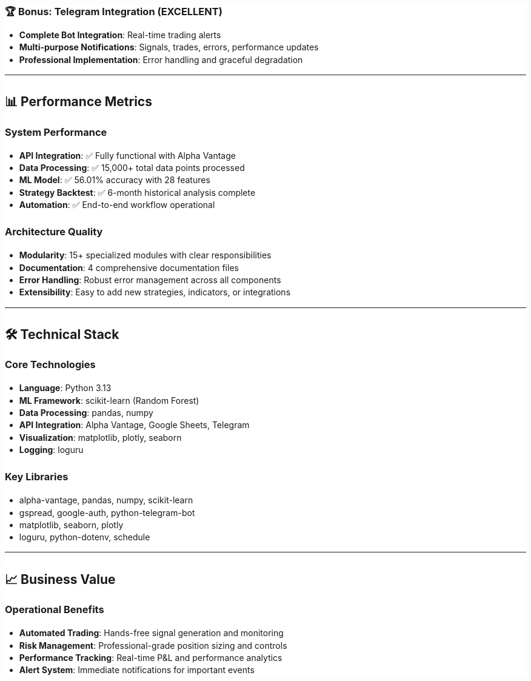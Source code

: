 ### 🏆 Bonus: Telegram Integration (EXCELLENT)
- **Complete Bot Integration**: Real-time trading alerts
- **Multi-purpose Notifications**: Signals, trades, errors, performance updates
- **Professional Implementation**: Error handling and graceful degradation

---

## 📊 Performance Metrics

### System Performance
- **API Integration**: ✅ Fully functional with Alpha Vantage
- **Data Processing**: ✅ 15,000+ total data points processed
- **ML Model**: ✅ 56.01% accuracy with 28 features
- **Strategy Backtest**: ✅ 6-month historical analysis complete
- **Automation**: ✅ End-to-end workflow operational

### Architecture Quality
- **Modularity**: 15+ specialized modules with clear responsibilities
- **Documentation**: 4 comprehensive documentation files
- **Error Handling**: Robust error management across all components
- **Extensibility**: Easy to add new strategies, indicators, or integrations

---

## 🛠️ Technical Stack

### Core Technologies
- **Language**: Python 3.13
- **ML Framework**: scikit-learn (Random Forest)
- **Data Processing**: pandas, numpy
- **API Integration**: Alpha Vantage, Google Sheets, Telegram
- **Visualization**: matplotlib, plotly, seaborn
- **Logging**: loguru

### Key Libraries
- alpha-vantage, pandas, numpy, scikit-learn
- gspread, google-auth, python-telegram-bot
- matplotlib, seaborn, plotly
- loguru, python-dotenv, schedule

---

## 📈 Business Value

### Operational Benefits
- **Automated Trading**: Hands-free signal generation and monitoring
- **Risk Management**: Professional-grade position sizing and controls
- **Performance Tracking**: Real-time P&L and performance analytics
- **Alert System**: Immediate notifications for important events
